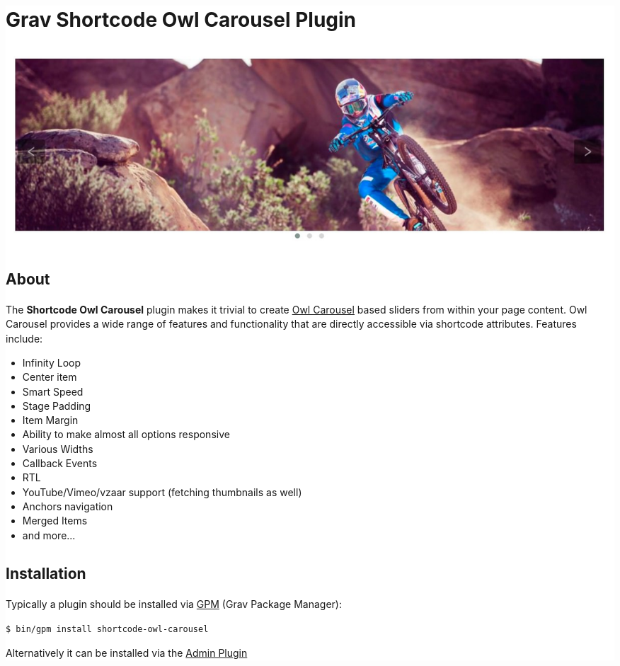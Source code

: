 # Grav Shortcode Owl Carousel Plugin

![](assets/owl-carousel.jpg)

## About

The **Shortcode Owl Carousel** plugin makes it trivial to create [Owl Carousel](https://owlcarousel2.github.io/OwlCarousel2/) based sliders from within your page content. Owl Carousel provides a wide range of features and functionality that are directly accessible via shortcode attributes.  Features include:

* Infinity Loop
* Center item
* Smart Speed
* Stage Padding
* Item Margin
* Ability to make almost all options responsive
* Various Widths
* Callback Events
* RTL
* YouTube/Vimeo/vzaar support (fetching thumbnails as well)
* Anchors navigation
* Merged Items
* and more...

## Installation

Typically a plugin should be installed via [GPM](http://learn.getgrav.org/advanced/grav-gpm) (Grav Package Manager):

```
$ bin/gpm install shortcode-owl-carousel
```

Alternatively it can be installed via the [Admin Plugin](http://learn.getgrav.org/admin-panel/plugins)
